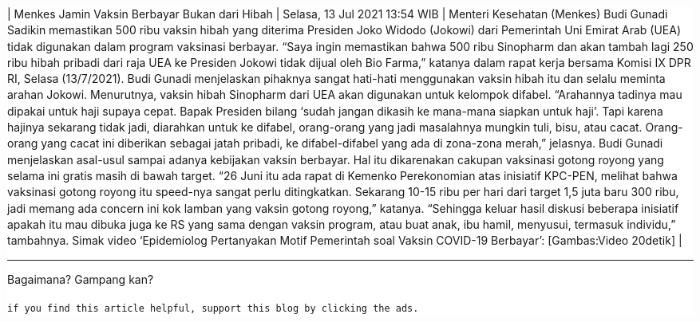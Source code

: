 | Menkes Jamin Vaksin Berbayar Bukan dari Hibah | Selasa, 13 Jul 2021 13:54 WIB | Menteri Kesehatan (Menkes) Budi Gunadi Sadikin memastikan 500 ribu vaksin hibah yang diterima Presiden Joko Widodo (Jokowi) dari Pemerintah Uni Emirat Arab (UEA) tidak digunakan dalam program vaksinasi berbayar. “Saya ingin memastikan bahwa 500 ribu Sinopharm dan akan tambah lagi 250 ribu hibah pribadi dari raja UEA ke Presiden Jokowi tidak dijual oleh Bio Farma,” katanya dalam rapat kerja bersama Komisi IX DPR RI, Selasa (13/7/2021). Budi Gunadi menjelaskan pihaknya sangat hati-hati menggunakan vaksin hibah itu dan selalu meminta arahan Jokowi. Menurutnya, vaksin hibah Sinopharm dari UEA akan digunakan untuk kelompok difabel. “Arahannya tadinya mau dipakai untuk haji supaya cepat. Bapak Presiden bilang ‘sudah jangan dikasih ke mana-mana siapkan untuk haji’. Tapi karena hajinya sekarang tidak jadi, diarahkan untuk ke difabel, orang-orang yang jadi masalahnya mungkin tuli, bisu, atau cacat. Orang-orang yang cacat ini diberikan sebagai jatah pribadi, ke difabel-difabel yang ada di zona-zona merah,” jelasnya. Budi Gunadi menjelaskan asal-usul sampai adanya kebijakan vaksin berbayar. Hal itu dikarenakan cakupan vaksinasi gotong royong yang selama ini gratis masih di bawah target. “26 Juni itu ada rapat di Kemenko Perekonomian atas inisiatif KPC-PEN, melihat bahwa vaksinasi gotong royong itu speed-nya sangat perlu ditingkatkan. Sekarang 10-15 ribu per hari dari target 1,5 juta baru 300 ribu, jadi memang ada concern ini kok lamban yang vaksin gotong royong,” katanya. “Sehingga keluar hasil diskusi beberapa inisiatif apakah itu mau dibuka juga ke RS yang sama dengan vaksin program, atau buat anak, ibu hamil, menyusui, termasuk individu,” tambahnya. Simak video ‘Epidemiolog Pertanyakan Motif Pemerintah soal Vaksin COVID-19 Berbayar’: \[Gambas:Video 20detik\] |

------------------------------------------------------------------------

Bagaimana? Gampang kan?

`if you find this article helpful, support this blog by clicking the ads.`

